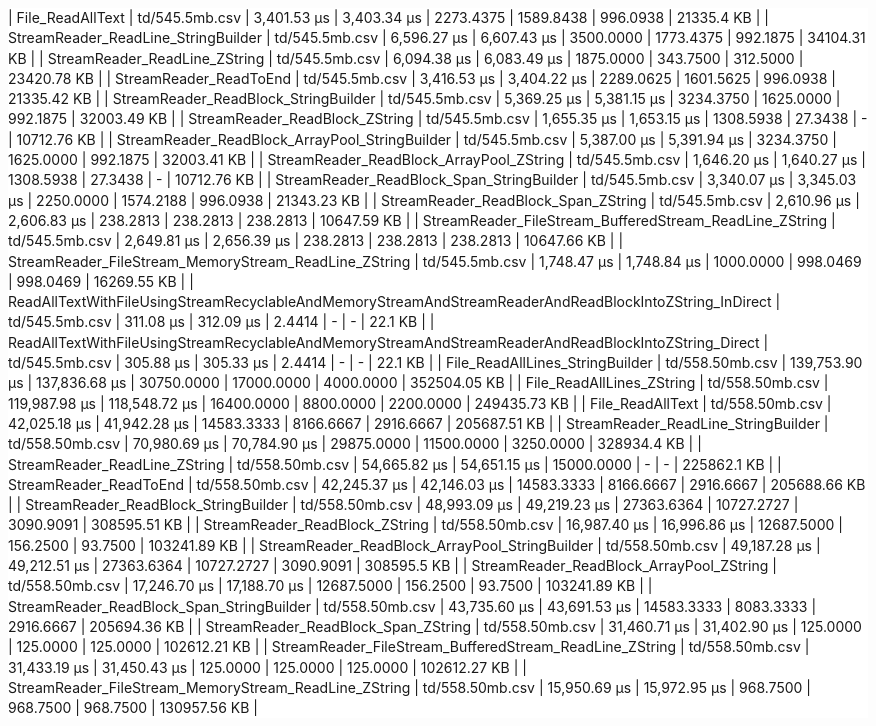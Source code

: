 | File_ReadAllText                                                                                       | td/545.5mb.csv      |   3,401.53 μs |   3,403.34 μs |  2273.4375 |  1589.8438 |  996.0938 |   21335.4 KB |
| StreamReader_ReadLine_StringBuilder                                                                    | td/545.5mb.csv      |   6,596.27 μs |   6,607.43 μs |  3500.0000 |  1773.4375 |  992.1875 |  34104.31 KB |
| StreamReader_ReadLine_ZString                                                                          | td/545.5mb.csv      |   6,094.38 μs |   6,083.49 μs |  1875.0000 |   343.7500 |  312.5000 |  23420.78 KB |
| StreamReader_ReadToEnd                                                                                 | td/545.5mb.csv      |   3,416.53 μs |   3,404.22 μs |  2289.0625 |  1601.5625 |  996.0938 |  21335.42 KB |
| StreamReader_ReadBlock_StringBuilder                                                                   | td/545.5mb.csv      |   5,369.25 μs |   5,381.15 μs |  3234.3750 |  1625.0000 |  992.1875 |  32003.49 KB |
| StreamReader_ReadBlock_ZString                                                                         | td/545.5mb.csv      |   1,655.35 μs |   1,653.15 μs |  1308.5938 |    27.3438 |         - |  10712.76 KB |
| StreamReader_ReadBlock_ArrayPool_StringBuilder                                                         | td/545.5mb.csv      |   5,387.00 μs |   5,391.94 μs |  3234.3750 |  1625.0000 |  992.1875 |  32003.41 KB |
| StreamReader_ReadBlock_ArrayPool_ZString                                                               | td/545.5mb.csv      |   1,646.20 μs |   1,640.27 μs |  1308.5938 |    27.3438 |         - |  10712.76 KB |
| StreamReader_ReadBlock_Span_StringBuilder                                                              | td/545.5mb.csv      |   3,340.07 μs |   3,345.03 μs |  2250.0000 |  1574.2188 |  996.0938 |  21343.23 KB |
| StreamReader_ReadBlock_Span_ZString                                                                    | td/545.5mb.csv      |   2,610.96 μs |   2,606.83 μs |   238.2813 |   238.2813 |  238.2813 |  10647.59 KB |
| StreamReader_FileStream_BufferedStream_ReadLine_ZString                                                | td/545.5mb.csv      |   2,649.81 μs |   2,656.39 μs |   238.2813 |   238.2813 |  238.2813 |  10647.66 KB |
| StreamReader_FileStream_MemoryStream_ReadLine_ZString                                                  | td/545.5mb.csv      |   1,748.47 μs |   1,748.84 μs |  1000.0000 |   998.0469 |  998.0469 |  16269.55 KB |
| ReadAllTextWithFileUsingStreamRecyclableAndMemoryStreamAndStreamReaderAndReadBlockIntoZString_InDirect | td/545.5mb.csv      |     311.08 μs |     312.09 μs |     2.4414 |          - |         - |      22.1 KB |
| ReadAllTextWithFileUsingStreamRecyclableAndMemoryStreamAndStreamReaderAndReadBlockIntoZString_Direct   | td/545.5mb.csv      |     305.88 μs |     305.33 μs |     2.4414 |          - |         - |      22.1 KB |
| File_ReadAllLines_StringBuilder                                                                        | td/558.50mb.csv     | 139,753.90 μs | 137,836.68 μs | 30750.0000 | 17000.0000 | 4000.0000 | 352504.05 KB |
| File_ReadAllLines_ZString                                                                              | td/558.50mb.csv     | 119,987.98 μs | 118,548.72 μs | 16400.0000 |  8800.0000 | 2200.0000 | 249435.73 KB |
| File_ReadAllText                                                                                       | td/558.50mb.csv     |  42,025.18 μs |  41,942.28 μs | 14583.3333 |  8166.6667 | 2916.6667 | 205687.51 KB |
| StreamReader_ReadLine_StringBuilder                                                                    | td/558.50mb.csv     |  70,980.69 μs |  70,784.90 μs | 29875.0000 | 11500.0000 | 3250.0000 |  328934.4 KB |
| StreamReader_ReadLine_ZString                                                                          | td/558.50mb.csv     |  54,665.82 μs |  54,651.15 μs | 15000.0000 |          - |         - |  225862.1 KB |
| StreamReader_ReadToEnd                                                                                 | td/558.50mb.csv     |  42,245.37 μs |  42,146.03 μs | 14583.3333 |  8166.6667 | 2916.6667 | 205688.66 KB |
| StreamReader_ReadBlock_StringBuilder                                                                   | td/558.50mb.csv     |  48,993.09 μs |  49,219.23 μs | 27363.6364 | 10727.2727 | 3090.9091 | 308595.51 KB |
| StreamReader_ReadBlock_ZString                                                                         | td/558.50mb.csv     |  16,987.40 μs |  16,996.86 μs | 12687.5000 |   156.2500 |   93.7500 | 103241.89 KB |
| StreamReader_ReadBlock_ArrayPool_StringBuilder                                                         | td/558.50mb.csv     |  49,187.28 μs |  49,212.51 μs | 27363.6364 | 10727.2727 | 3090.9091 |  308595.5 KB |
| StreamReader_ReadBlock_ArrayPool_ZString                                                               | td/558.50mb.csv     |  17,246.70 μs |  17,188.70 μs | 12687.5000 |   156.2500 |   93.7500 | 103241.89 KB |
| StreamReader_ReadBlock_Span_StringBuilder                                                              | td/558.50mb.csv     |  43,735.60 μs |  43,691.53 μs | 14583.3333 |  8083.3333 | 2916.6667 | 205694.36 KB |
| StreamReader_ReadBlock_Span_ZString                                                                    | td/558.50mb.csv     |  31,460.71 μs |  31,402.90 μs |   125.0000 |   125.0000 |  125.0000 | 102612.21 KB |
| StreamReader_FileStream_BufferedStream_ReadLine_ZString                                                | td/558.50mb.csv     |  31,433.19 μs |  31,450.43 μs |   125.0000 |   125.0000 |  125.0000 | 102612.27 KB |
| StreamReader_FileStream_MemoryStream_ReadLine_ZString                                                  | td/558.50mb.csv     |  15,950.69 μs |  15,972.95 μs |   968.7500 |   968.7500 |  968.7500 | 130957.56 KB |